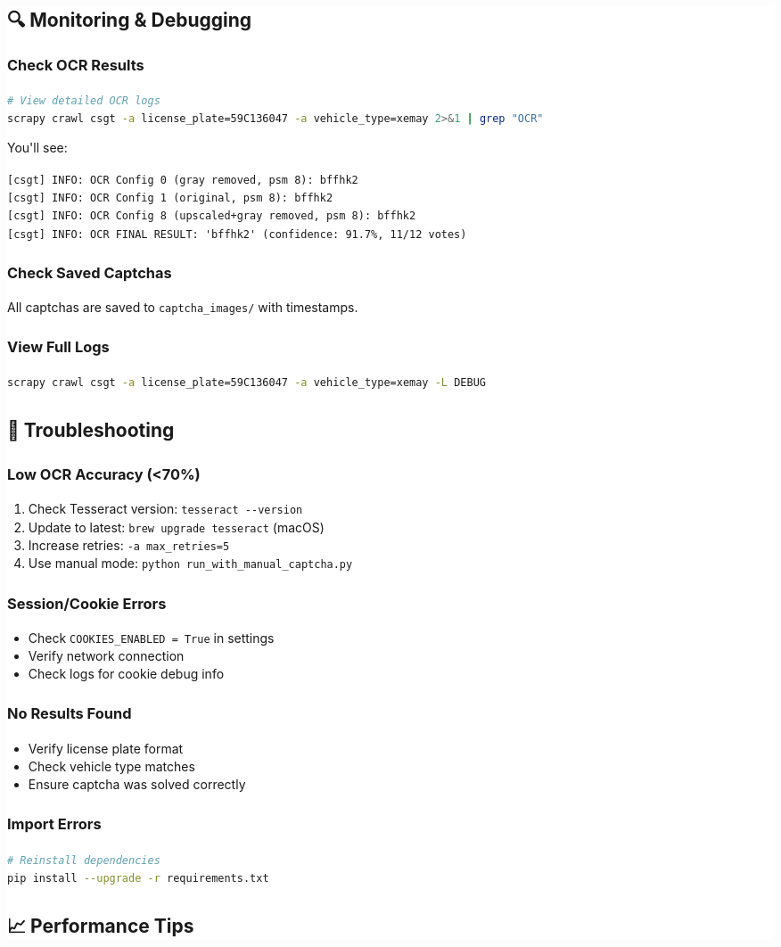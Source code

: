 ## 🔍 Monitoring & Debugging

### Check OCR Results
```bash
# View detailed OCR logs
scrapy crawl csgt -a license_plate=59C136047 -a vehicle_type=xemay 2>&1 | grep "OCR"
```

You'll see:
```
[csgt] INFO: OCR Config 0 (gray removed, psm 8): bffhk2
[csgt] INFO: OCR Config 1 (original, psm 8): bffhk2
[csgt] INFO: OCR Config 8 (upscaled+gray removed, psm 8): bffhk2
[csgt] INFO: OCR FINAL RESULT: 'bffhk2' (confidence: 91.7%, 11/12 votes)
```

### Check Saved Captchas
All captchas are saved to `captcha_images/` with timestamps.

### View Full Logs
```bash
scrapy crawl csgt -a license_plate=59C136047 -a vehicle_type=xemay -L DEBUG
```

## 🐛 Troubleshooting

### Low OCR Accuracy (<70%)
1. Check Tesseract version: `tesseract --version`
2. Update to latest: `brew upgrade tesseract` (macOS)
3. Increase retries: `-a max_retries=5`
4. Use manual mode: `python run_with_manual_captcha.py`

### Session/Cookie Errors
- Check `COOKIES_ENABLED = True` in settings
- Verify network connection
- Check logs for cookie debug info

### No Results Found
- Verify license plate format
- Check vehicle type matches
- Ensure captcha was solved correctly

### Import Errors
```bash
# Reinstall dependencies
pip install --upgrade -r requirements.txt
```

## 📈 Performance Tips
